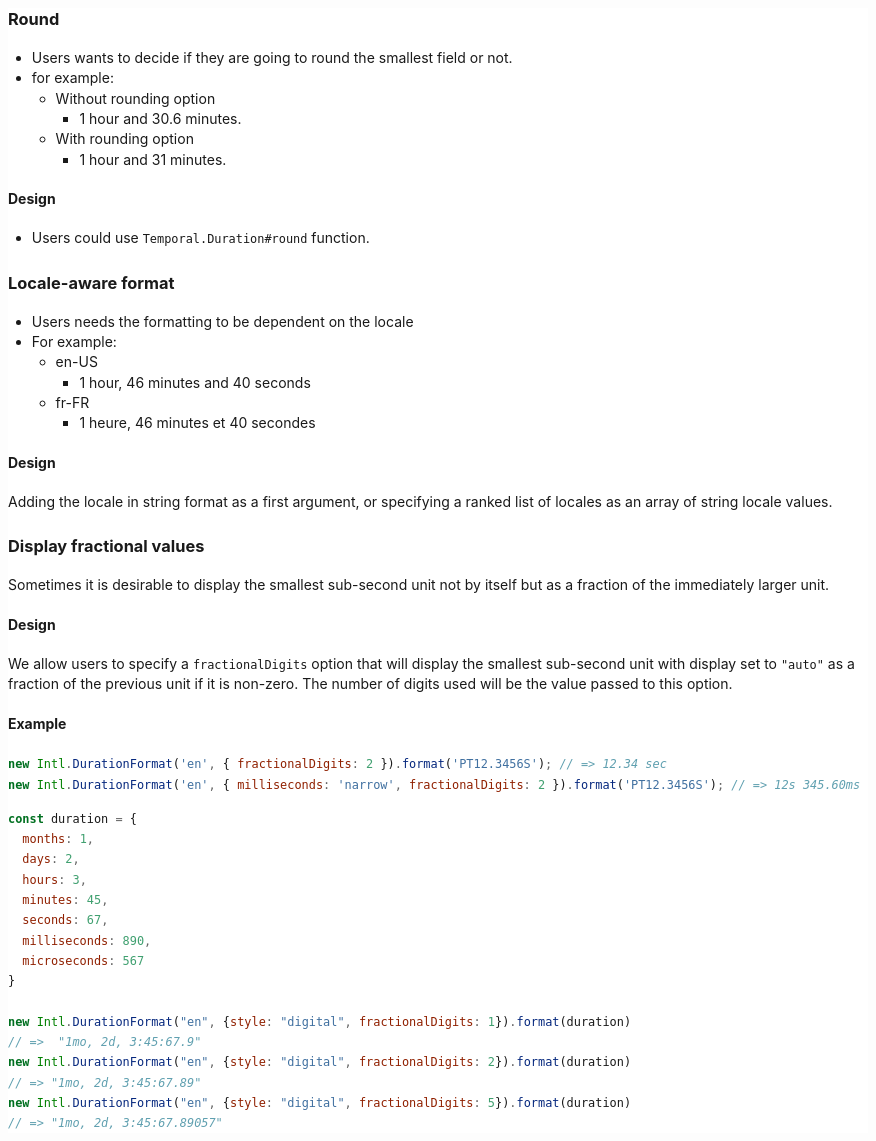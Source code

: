 ### Round

* Users wants to decide if they are going to round the smallest field or not.
* for example:
  + Without rounding option
    - 1 hour and 30.6 minutes.
  + With rounding option
    - 1 hour and 31 minutes.

#### Design

* Users could use `Temporal.Duration#round` function.

### Locale-aware format

* Users needs the formatting to be dependent on the locale
* For example:
  + en-US
    - 1 hour, 46 minutes and 40 seconds
  + fr-FR
    - 1 heure, 46 minutes et 40 secondes

#### Design

Adding the locale in string format as a first argument, or specifying a ranked list of locales as an array of string locale values.

### Display fractional values

Sometimes it is desirable to display the smallest sub-second unit not by itself but as a fraction of the immediately larger unit.

#### Design

We allow users to specify a `fractionalDigits` option that will display the smallest sub-second unit with display set to `"auto"` as a fraction of the previous unit if it is non-zero. The number of digits used will be the value passed to this option.

#### Example

```javascript
new Intl.DurationFormat('en', { fractionalDigits: 2 }).format('PT12.3456S'); // => 12.34 sec
new Intl.DurationFormat('en', { milliseconds: 'narrow', fractionalDigits: 2 }).format('PT12.3456S'); // => 12s 345.60ms
```

```javascript
const duration = {
  months: 1,
  days: 2,
  hours: 3,
  minutes: 45,
  seconds: 67,
  milliseconds: 890,
  microseconds: 567
}

new Intl.DurationFormat("en", {style: "digital", fractionalDigits: 1}).format(duration)
// =>  "1mo, 2d, 3:45:67.9"
new Intl.DurationFormat("en", {style: "digital", fractionalDigits: 2}).format(duration)
// => "1mo, 2d, 3:45:67.89"
new Intl.DurationFormat("en", {style: "digital", fractionalDigits: 5}).format(duration)
// => "1mo, 2d, 3:45:67.89057"
```
